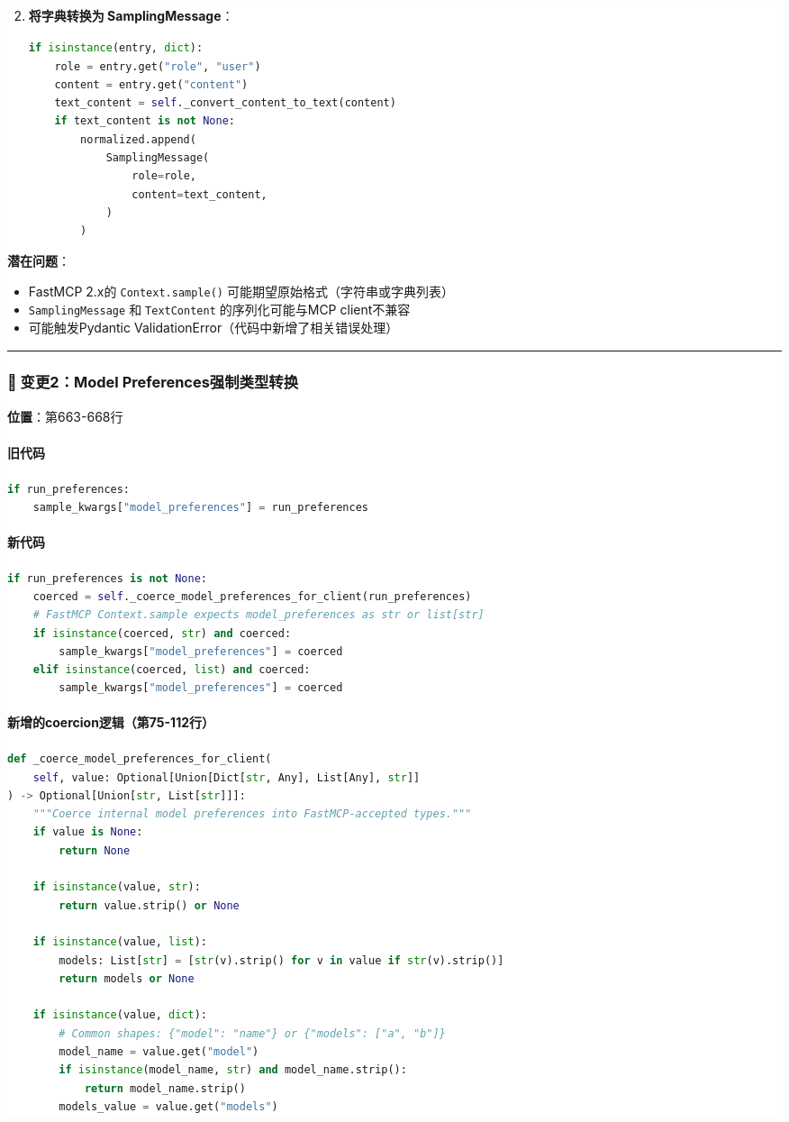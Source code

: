 2. **将字典转换为 SamplingMessage**：
   ```python
   if isinstance(entry, dict):
       role = entry.get("role", "user")
       content = entry.get("content")
       text_content = self._convert_content_to_text(content)
       if text_content is not None:
           normalized.append(
               SamplingMessage(
                   role=role,
                   content=text_content,
               )
           )
   ```

**潜在问题**：
- FastMCP 2.x的 `Context.sample()` 可能期望原始格式（字符串或字典列表）
- `SamplingMessage` 和 `TextContent` 的序列化可能与MCP client不兼容
- 可能触发Pydantic ValidationError（代码中新增了相关错误处理）

---

### 🔴 变更2：Model Preferences强制类型转换

**位置**：第663-668行

#### 旧代码
```python
if run_preferences:
    sample_kwargs["model_preferences"] = run_preferences
```

#### 新代码
```python
if run_preferences is not None:
    coerced = self._coerce_model_preferences_for_client(run_preferences)
    # FastMCP Context.sample expects model_preferences as str or list[str]
    if isinstance(coerced, str) and coerced:
        sample_kwargs["model_preferences"] = coerced
    elif isinstance(coerced, list) and coerced:
        sample_kwargs["model_preferences"] = coerced
```

#### 新增的coercion逻辑（第75-112行）

```python
def _coerce_model_preferences_for_client(
    self, value: Optional[Union[Dict[str, Any], List[Any], str]]
) -> Optional[Union[str, List[str]]]:
    """Coerce internal model preferences into FastMCP-accepted types."""
    if value is None:
        return None

    if isinstance(value, str):
        return value.strip() or None

    if isinstance(value, list):
        models: List[str] = [str(v).strip() for v in value if str(v).strip()]
        return models or None

    if isinstance(value, dict):
        # Common shapes: {"model": "name"} or {"models": ["a", "b"]}
        model_name = value.get("model")
        if isinstance(model_name, str) and model_name.strip():
            return model_name.strip()
        models_value = value.get("models")
```
